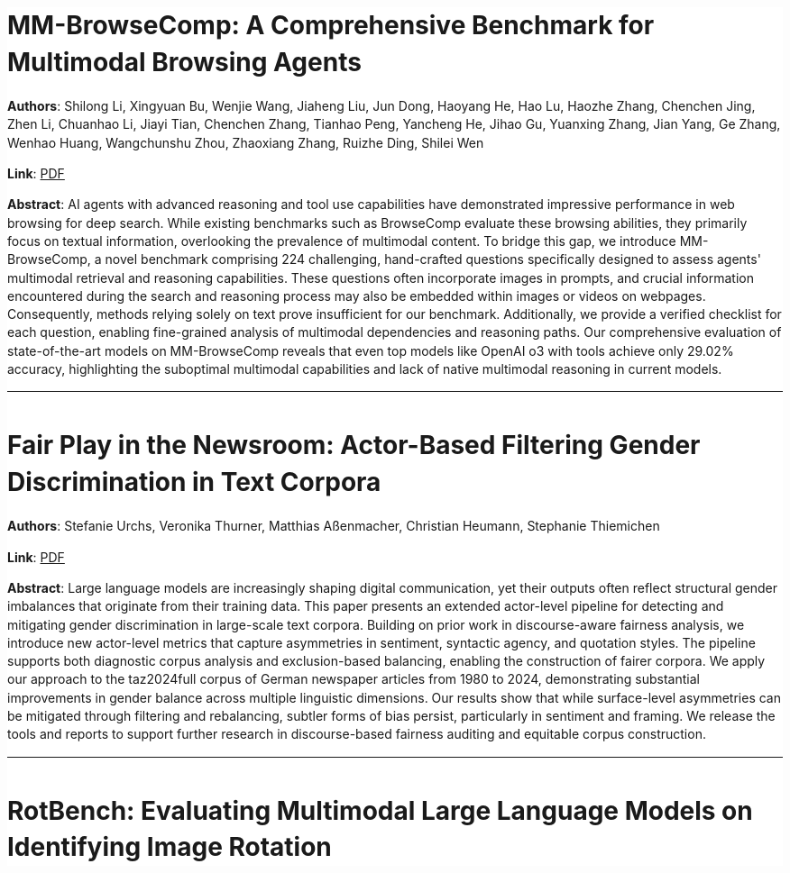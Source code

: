 # MM-BrowseComp: A Comprehensive Benchmark for Multimodal Browsing Agents 

**Authors**: Shilong Li, Xingyuan Bu, Wenjie Wang, Jiaheng Liu, Jun Dong, Haoyang He, Hao Lu, Haozhe Zhang, Chenchen Jing, Zhen Li, Chuanhao Li, Jiayi Tian, Chenchen Zhang, Tianhao Peng, Yancheng He, Jihao Gu, Yuanxing Zhang, Jian Yang, Ge Zhang, Wenhao Huang, Wangchunshu Zhou, Zhaoxiang Zhang, Ruizhe Ding, Shilei Wen  

**Link**: [PDF](https://arxiv.org/pdf/2508.13186)  

**Abstract**: AI agents with advanced reasoning and tool use capabilities have demonstrated impressive performance in web browsing for deep search. While existing benchmarks such as BrowseComp evaluate these browsing abilities, they primarily focus on textual information, overlooking the prevalence of multimodal content. To bridge this gap, we introduce MM-BrowseComp, a novel benchmark comprising 224 challenging, hand-crafted questions specifically designed to assess agents' multimodal retrieval and reasoning capabilities. These questions often incorporate images in prompts, and crucial information encountered during the search and reasoning process may also be embedded within images or videos on webpages. Consequently, methods relying solely on text prove insufficient for our benchmark. Additionally, we provide a verified checklist for each question, enabling fine-grained analysis of multimodal dependencies and reasoning paths. Our comprehensive evaluation of state-of-the-art models on MM-BrowseComp reveals that even top models like OpenAI o3 with tools achieve only 29.02\% accuracy, highlighting the suboptimal multimodal capabilities and lack of native multimodal reasoning in current models. 

---
# Fair Play in the Newsroom: Actor-Based Filtering Gender Discrimination in Text Corpora 

**Authors**: Stefanie Urchs, Veronika Thurner, Matthias Aßenmacher, Christian Heumann, Stephanie Thiemichen  

**Link**: [PDF](https://arxiv.org/pdf/2508.13169)  

**Abstract**: Large language models are increasingly shaping digital communication, yet their outputs often reflect structural gender imbalances that originate from their training data. This paper presents an extended actor-level pipeline for detecting and mitigating gender discrimination in large-scale text corpora. Building on prior work in discourse-aware fairness analysis, we introduce new actor-level metrics that capture asymmetries in sentiment, syntactic agency, and quotation styles. The pipeline supports both diagnostic corpus analysis and exclusion-based balancing, enabling the construction of fairer corpora. We apply our approach to the taz2024full corpus of German newspaper articles from 1980 to 2024, demonstrating substantial improvements in gender balance across multiple linguistic dimensions. Our results show that while surface-level asymmetries can be mitigated through filtering and rebalancing, subtler forms of bias persist, particularly in sentiment and framing. We release the tools and reports to support further research in discourse-based fairness auditing and equitable corpus construction. 

---
# RotBench: Evaluating Multimodal Large Language Models on Identifying Image Rotation 
